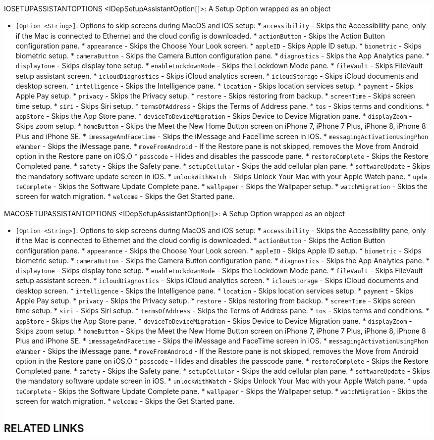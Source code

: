 IOSETUPASSISTANTOPTIONS <IDepSetupAssistantOption[]>: A Setup Option wrapped as an object
  - `[Option <String>]`: Options to skip screens during MacOS and iOS setup:         * `accessibility` - Skips the Accessibility pane, only if the Mac is connected to Ethernet and the cloud config is downloaded.         * `actionButton` - Skips the Action Button configuration pane.         * `appearance` - Skips the Choose Your Look screen.         * `appleID` - Skips Apple ID setup.         * `biometric` - Skips biometric setup.         *  `cameraButton` - Skips the Camera Button configuration pane.         * `diagnostics` - Skips the App Analytics pane.         * `displayTone` - Skips display tone setup.         * `enableLockdownMode` - Skips the Lockdown Mode pane.         * `fileVault` - Skips FileVault setup assistant screen.         * `icloudDiagnostics` - Skips iCloud analytics screen.         * `icloudStorage` - Skips iCloud documents and desktop screen.         * `intelligence` - Skips the Intelligence pane.         * `location` - Skips location services setup.         * `payment` - Skips Apple Pay setup.         * `privacy` - Skips the Privacy setup.         * `restore` - Skips restoring from backup.         * `screenTime` - Skips screen time setup.         * `siri` - Skips Siri setup.         * `termsOfAddress` - Skips the Terms of Address pane.         * `tos` - Skips terms and conditions.         * `appStore` - Skips the App Store pane.         * `deviceToDeviceMigration` - Skips Device to Device Migration pane.         * `displayZoom` - Skips zoom setup.         * `homeButton` - Skips the Meet the New Home Button screen on iPhone 7, iPhone 7 Plus, iPhone 8, iPhone 8 Plus and iPhone SE.         * `imessageAndFacetime` - Skips the iMessage and FaceTime screen in iOS.         * `messagingActivationUsingPhoneNumber` - Skips the iMessage pane.         * `moveFromAndroid` - If the Restore pane is not skipped, removes the Move from Android option in the Restore pane on iOS.O         * `passcode` - Hides and disables the passcode pane.         * `restoreComplete` - Skips the Restore Completed pane.         * `safety` - Skips the Safety pane.         * `setupCellular` - Skips the add cellular plan pane.         * `softwareUpdate` - Skips the mandatory software update screen in iOS.         * `unlockWithWatch` - Skips Unlock Your Mac with your Apple Watch pane.         * `updateComplete` - Skips the Software Update Complete pane.         * `wallpaper` - Skips the Wallpaper setup.         * `watchMigration` - Skips the screen for watch migration.         * `welcome` - Skips the Get Started pane.         

MACOSETUPASSISTANTOPTIONS <IDepSetupAssistantOption[]>: A Setup Option wrapped as an object
  - `[Option <String>]`: Options to skip screens during MacOS and iOS setup:         * `accessibility` - Skips the Accessibility pane, only if the Mac is connected to Ethernet and the cloud config is downloaded.         * `actionButton` - Skips the Action Button configuration pane.         * `appearance` - Skips the Choose Your Look screen.         * `appleID` - Skips Apple ID setup.         * `biometric` - Skips biometric setup.         *  `cameraButton` - Skips the Camera Button configuration pane.         * `diagnostics` - Skips the App Analytics pane.         * `displayTone` - Skips display tone setup.         * `enableLockdownMode` - Skips the Lockdown Mode pane.         * `fileVault` - Skips FileVault setup assistant screen.         * `icloudDiagnostics` - Skips iCloud analytics screen.         * `icloudStorage` - Skips iCloud documents and desktop screen.         * `intelligence` - Skips the Intelligence pane.         * `location` - Skips location services setup.         * `payment` - Skips Apple Pay setup.         * `privacy` - Skips the Privacy setup.         * `restore` - Skips restoring from backup.         * `screenTime` - Skips screen time setup.         * `siri` - Skips Siri setup.         * `termsOfAddress` - Skips the Terms of Address pane.         * `tos` - Skips terms and conditions.         * `appStore` - Skips the App Store pane.         * `deviceToDeviceMigration` - Skips Device to Device Migration pane.         * `displayZoom` - Skips zoom setup.         * `homeButton` - Skips the Meet the New Home Button screen on iPhone 7, iPhone 7 Plus, iPhone 8, iPhone 8 Plus and iPhone SE.         * `imessageAndFacetime` - Skips the iMessage and FaceTime screen in iOS.         * `messagingActivationUsingPhoneNumber` - Skips the iMessage pane.         * `moveFromAndroid` - If the Restore pane is not skipped, removes the Move from Android option in the Restore pane on iOS.O         * `passcode` - Hides and disables the passcode pane.         * `restoreComplete` - Skips the Restore Completed pane.         * `safety` - Skips the Safety pane.         * `setupCellular` - Skips the add cellular plan pane.         * `softwareUpdate` - Skips the mandatory software update screen in iOS.         * `unlockWithWatch` - Skips Unlock Your Mac with your Apple Watch pane.         * `updateComplete` - Skips the Software Update Complete pane.         * `wallpaper` - Skips the Wallpaper setup.         * `watchMigration` - Skips the screen for watch migration.         * `welcome` - Skips the Get Started pane.         

## RELATED LINKS

